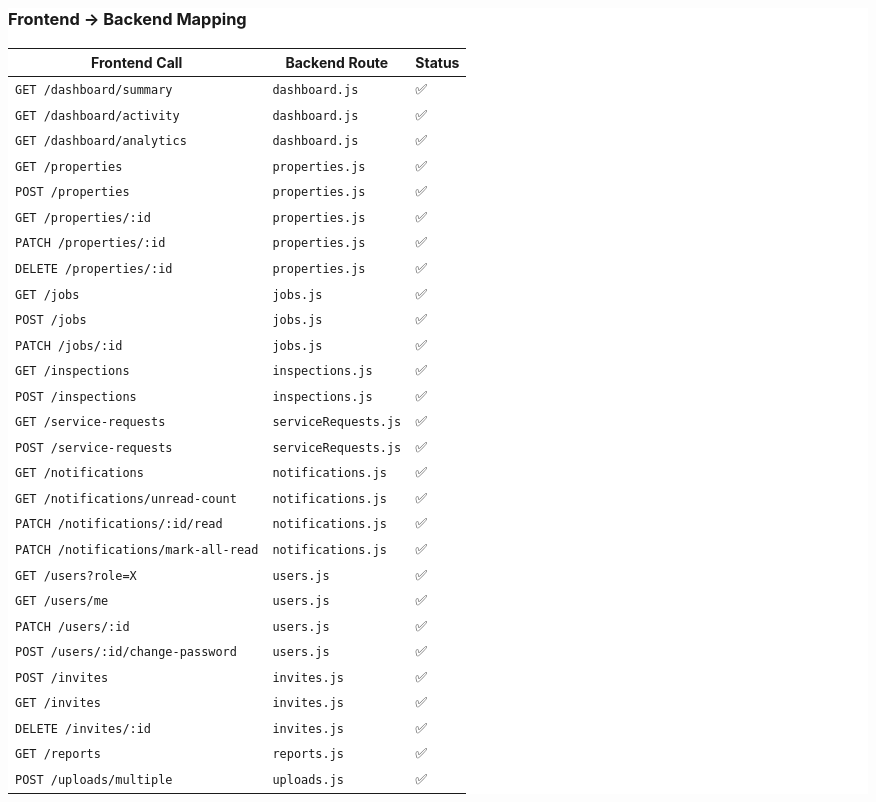 ### Frontend → Backend Mapping

| Frontend Call | Backend Route | Status |
|--------------|---------------|--------|
| `GET /dashboard/summary` | `dashboard.js` | ✅ |
| `GET /dashboard/activity` | `dashboard.js` | ✅ |
| `GET /dashboard/analytics` | `dashboard.js` | ✅ |
| `GET /properties` | `properties.js` | ✅ |
| `POST /properties` | `properties.js` | ✅ |
| `GET /properties/:id` | `properties.js` | ✅ |
| `PATCH /properties/:id` | `properties.js` | ✅ |
| `DELETE /properties/:id` | `properties.js` | ✅ |
| `GET /jobs` | `jobs.js` | ✅ |
| `POST /jobs` | `jobs.js` | ✅ |
| `PATCH /jobs/:id` | `jobs.js` | ✅ |
| `GET /inspections` | `inspections.js` | ✅ |
| `POST /inspections` | `inspections.js` | ✅ |
| `GET /service-requests` | `serviceRequests.js` | ✅ |
| `POST /service-requests` | `serviceRequests.js` | ✅ |
| `GET /notifications` | `notifications.js` | ✅ |
| `GET /notifications/unread-count` | `notifications.js` | ✅ |
| `PATCH /notifications/:id/read` | `notifications.js` | ✅ |
| `PATCH /notifications/mark-all-read` | `notifications.js` | ✅ |
| `GET /users?role=X` | `users.js` | ✅ |
| `GET /users/me` | `users.js` | ✅ |
| `PATCH /users/:id` | `users.js` | ✅ |
| `POST /users/:id/change-password` | `users.js` | ✅ |
| `POST /invites` | `invites.js` | ✅ |
| `GET /invites` | `invites.js` | ✅ |
| `DELETE /invites/:id` | `invites.js` | ✅ |
| `GET /reports` | `reports.js` | ✅ |
| `POST /uploads/multiple` | `uploads.js` | ✅ |
